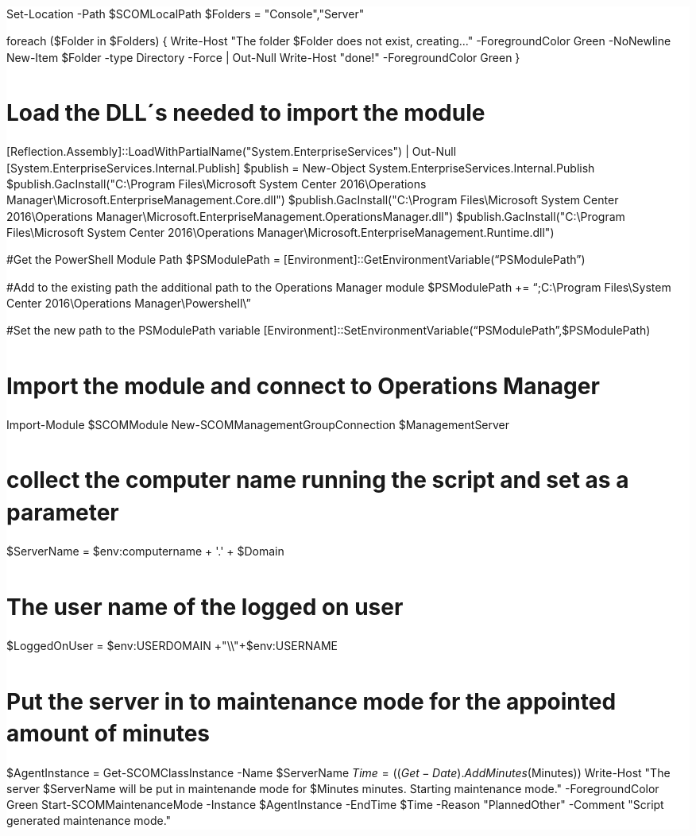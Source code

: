 Set-Location -Path $SCOMLocalPath
$Folders = "Console","Server"

foreach ($Folder in $Folders)
{
Write-Host "The folder $Folder does not exist, creating..." -ForegroundColor Green -NoNewline
New-Item $Folder -type Directory -Force | Out-Null
Write-Host "done!" -ForegroundColor Green
}

# Load the DLL´s needed to import the module
\[Reflection.Assembly\]::LoadWithPartialName("System.EnterpriseServices") | Out-Null 
\[System.EnterpriseServices.Internal.Publish\] $publish = New-Object System.EnterpriseServices.Internal.Publish
$publish.GacInstall("C:\\Program Files\\Microsoft System Center 2016\\Operations Manager\\Microsoft.EnterpriseManagement.Core.dll")
$publish.GacInstall("C:\\Program Files\\Microsoft System Center 2016\\Operations Manager\\Microsoft.EnterpriseManagement.OperationsManager.dll")
$publish.GacInstall("C:\\Program Files\\Microsoft System Center 2016\\Operations Manager\\Microsoft.EnterpriseManagement.Runtime.dll")

#Get the PowerShell Module Path
$PSModulePath = \[Environment\]::GetEnvironmentVariable(“PSModulePath”)

#Add to the existing path the additional path to the Operations Manager module
$PSModulePath += “;C:\\Program Files\\System Center 2016\\Operations Manager\\Powershell\\”

#Set the new path to the PSModulePath variable
\[Environment\]::SetEnvironmentVariable(“PSModulePath”,$PSModulePath)

# Import the module and connect to Operations Manager
Import-Module $SCOMModule
New-SCOMManagementGroupConnection $ManagementServer

# collect the computer name running the script and set as a parameter
$ServerName = $env:computername + '.' + $Domain

# The user name of the logged on user	
$LoggedOnUser = $env:USERDOMAIN +"\\"+$env:USERNAME	

# Put the server in to maintenance mode for the appointed amount of minutes
$AgentInstance = Get-SCOMClassInstance -Name $ServerName
$Time = ((Get-Date).AddMinutes($Minutes))
Write-Host "The server $ServerName will be put in maintenande mode for $Minutes minutes. Starting maintenance mode." -ForegroundColor Green
Start-SCOMMaintenanceMode -Instance $AgentInstance -EndTime $Time -Reason "PlannedOther" -Comment "Script generated maintenance mode."
